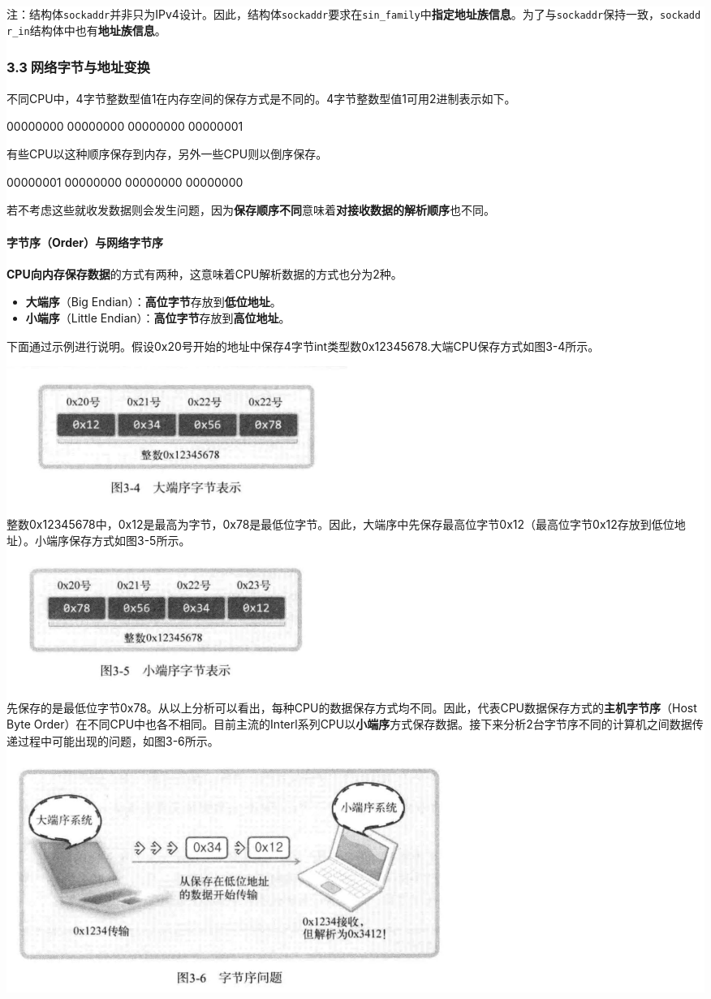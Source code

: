 

注：结构体`sockaddr`并非只为IPv4设计。因此，结构体`sockaddr`要求在`sin_family`中**指定地址族信息**。为了与`sockaddr`保持一致，`sockaddr_in`结构体中也有**地址族信息**。



### 3.3 网络字节与地址变换

不同CPU中，4字节整数型值1在内存空间的保存方式是不同的。4字节整数型值1可用2进制表示如下。

00000000  00000000 00000000 00000001

有些CPU以这种顺序保存到内存，另外一些CPU则以倒序保存。

00000001  00000000 00000000 00000000

若不考虑这些就收发数据则会发生问题，因为**保存顺序不同**意味着**对接收数据的解析顺序**也不同。



#### 字节序（Order）与网络字节序

**CPU向内存保存数据**的方式有两种，这意味着CPU解析数据的方式也分为2种。

- **大端序**（Big Endian）：**高位字节**存放到**低位地址**。
- **小端序**（Little Endian）：**高位字节**存放到**高位地址**。

下面通过示例进行说明。假设0x20号开始的地址中保存4字节int类型数0x12345678.大端CPU保存方式如图3-4所示。

![QQ_1744122059437](assets/QQ_1744122059437.png)

整数0x12345678中，0x12是最高为字节，0x78是最低位字节。因此，大端序中先保存最高位字节0x12（最高位字节0x12存放到低位地址）。小端序保存方式如图3-5所示。

![QQ_1744124448296](assets/QQ_1744124448296.png)

先保存的是最低位字节0x78。从以上分析可以看出，每种CPU的数据保存方式均不同。因此，代表CPU数据保存方式的**主机字节序**（Host Byte Order）在不同CPU中也各不相同。目前主流的Interl系列CPU以**小端序**方式保存数据。接下来分析2台字节序不同的计算机之间数据传递过程中可能出现的问题，如图3-6所示。

![QQ_1744127259631](assets/QQ_1744127259631.png)